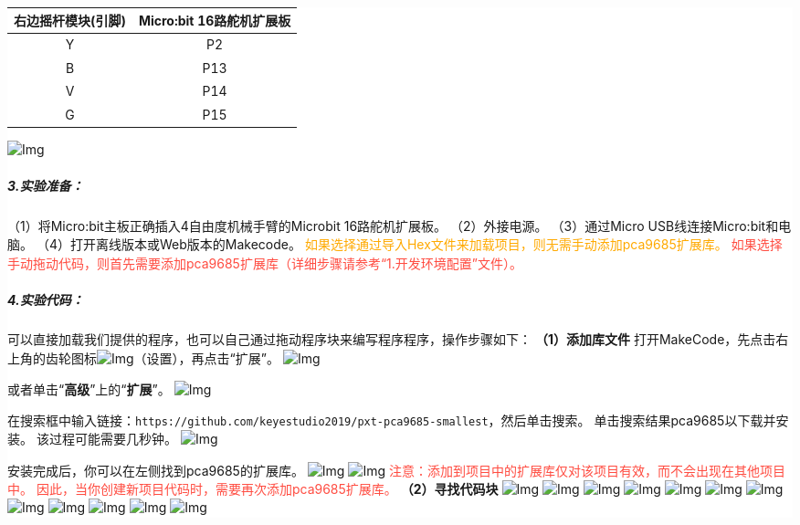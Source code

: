 
|右边摇杆模块(引脚)|Micro:bit 16路舵机扩展板|
| :--: | :--: |
|Y|P2|
|B|P13|
|V|P14|
|G|P15|

![Img](/media/img-20230407101416.png)

##### 3.实验准备：                                                                                 
（1）将Micro:bit主板正确插入4自由度机械手臂的Microbit 16路舵机扩展板。 
（2）外接电源。 
（3）通过Micro USB线连接Micro:bit和电脑。 
（4）打开离线版本或Web版本的Makecode。 
<span style="color: rgb(255, 169, 0);">如果选择通过导入Hex文件来加载项目，则无需手动添加pca9685扩展库。</span>
<span style="color: rgb(255, 76, 65);">如果选择手动拖动代码，则首先需要添加pca9685扩展库（详细步骤请参考“1.开发环境配置”文件）。</span>

##### 4.实验代码：
可以直接加载我们提供的程序，也可以自己通过拖动程序块来编写程序程序，操作步骤如下：
**（1）添加库文件**
打开MakeCode，先点击右上角的齿轮图标![Img](/media/img-20230324110032.png)（设置），再点击“扩展”。
![Img](/media/img-20230417131743.png)

或者单击“**高级**”上的“**扩展**”。
![Img](/media/img-20230417131804.png)

在搜索框中输入链接：`https://github.com/keyestudio2019/pxt-pca9685-smallest`，然后单击搜索。 
单击搜索结果pca9685以下载并安装。 该过程可能需要几秒钟。
![Img](/media/img-20230417131953.png)

安装完成后，你可以在左侧找到pca9685的扩展库。
![Img](/media/img-20230417132047.png)
![Img](/media/img-20230417132114.png)
<span style="color: rgb(255, 76, 65);">注意：添加到项目中的扩展库仅对该项目有效，而不会出现在其他项目中。 因此，当你创建新项目代码时，需要再次添加pca9685扩展库。</span>
**（2）寻找代码块**
![Img](/media/img-20230417141032.png)
![Img](/media/img-20230417141126.png)
![Img](/media/img-20230417135305.png)
![Img](/media/img-20230417154110.png)
![Img](/media/img-20230417154431.png)
![Img](/media/img-20230417154542.png)
![Img](/media/img-20230417135353.png)
![Img](/media/img-20230417152104.png)
![Img](/media/img-20230417155308.png)
![Img](/media/img-20230417151311.png)
![Img](/media/img-20230417155524.png)
![Img](/media/img-20230417155634.png)
